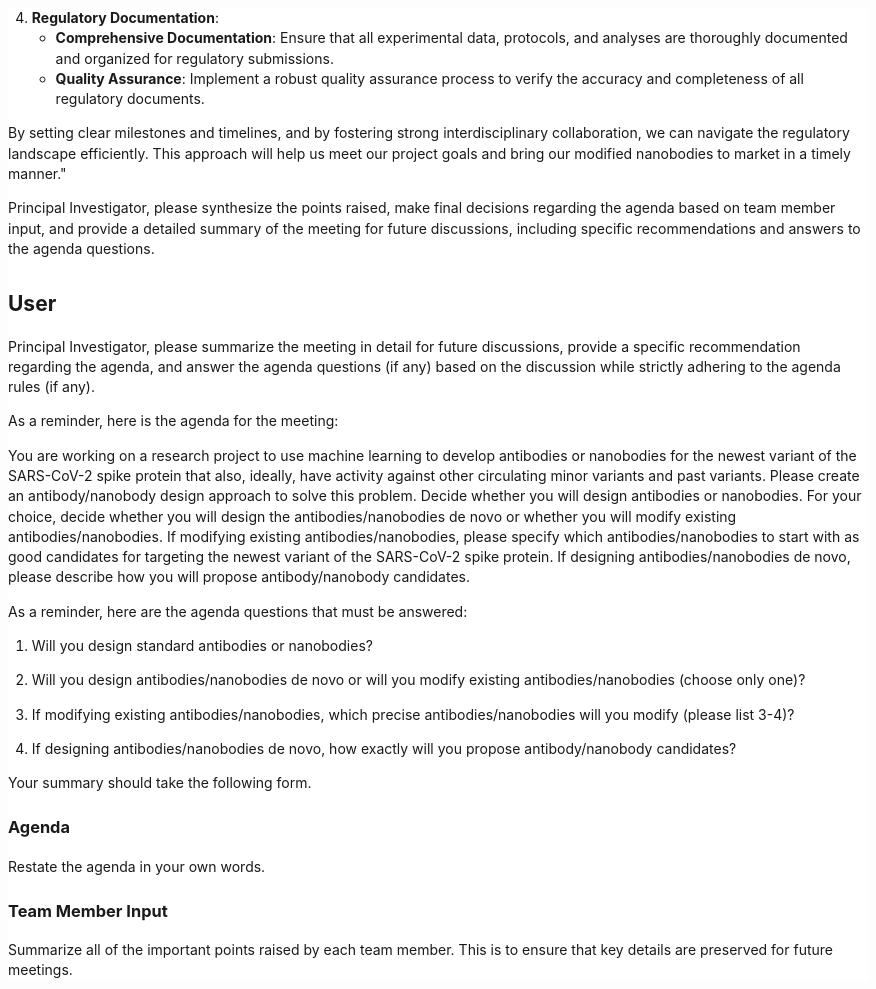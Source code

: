 4. **Regulatory Documentation**:
   - **Comprehensive Documentation**: Ensure that all experimental data, protocols, and analyses are thoroughly documented and organized for regulatory submissions.
   - **Quality Assurance**: Implement a robust quality assurance process to verify the accuracy and completeness of all regulatory documents.

By setting clear milestones and timelines, and by fostering strong interdisciplinary collaboration, we can navigate the regulatory landscape efficiently. This approach will help us meet our project goals and bring our modified nanobodies to market in a timely manner."

Principal Investigator, please synthesize the points raised, make final decisions regarding the agenda based on team member input, and provide a detailed summary of the meeting for future discussions, including specific recommendations and answers to the agenda questions.

## User

Principal Investigator, please summarize the meeting in detail for future discussions, provide a specific recommendation regarding the agenda, and answer the agenda questions (if any) based on the discussion while strictly adhering to the agenda rules (if any).

As a reminder, here is the agenda for the meeting:

You are working on a research project to use machine learning to develop antibodies or nanobodies for the newest variant of the SARS-CoV-2 spike protein that also, ideally, have activity against other circulating minor variants and past variants. Please create an antibody/nanobody design approach to solve this problem. Decide whether you will design antibodies or nanobodies. For your choice, decide whether you will design the antibodies/nanobodies de novo or whether you will modify existing antibodies/nanobodies. If modifying existing antibodies/nanobodies, please specify which antibodies/nanobodies to start with as good candidates for targeting the newest variant of the SARS-CoV-2 spike protein. If designing antibodies/nanobodies de novo, please describe how you will propose antibody/nanobody candidates.

As a reminder, here are the agenda questions that must be answered:

1. Will you design standard antibodies or nanobodies?

2. Will you design antibodies/nanobodies de novo or will you modify existing antibodies/nanobodies (choose only one)?

3. If modifying existing antibodies/nanobodies, which precise antibodies/nanobodies will you modify (please list 3-4)?

4. If designing antibodies/nanobodies de novo, how exactly will you propose antibody/nanobody candidates?

Your summary should take the following form.

### Agenda

Restate the agenda in your own words.

### Team Member Input

Summarize all of the important points raised by each team member. This is to ensure that key details are preserved for future meetings.
